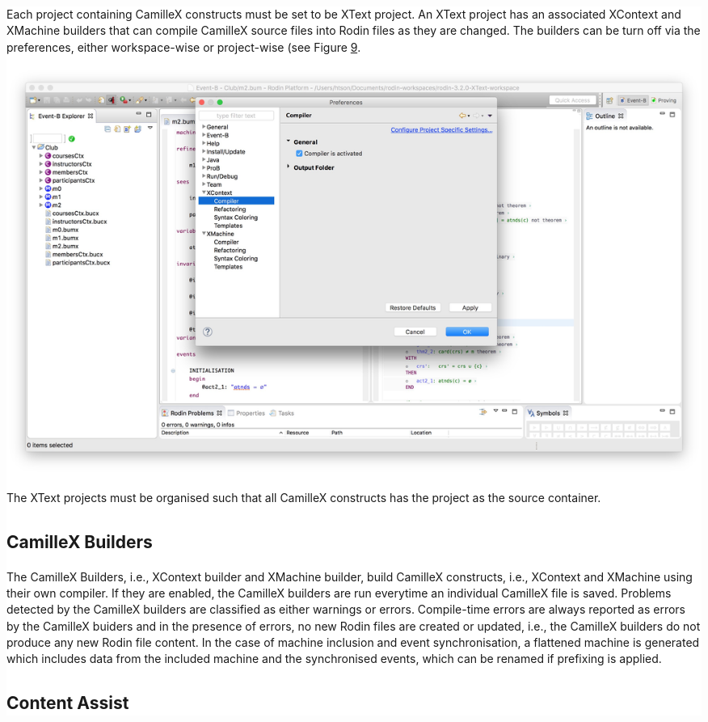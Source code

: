 Each project containing CamilleX constructs must be set to be XText
project. An XText project has an associated XContext and XMachine
builders that can compile CamilleX source files into Rodin files as they
are changed. The builders can be turn off via the preferences, either
workspace-wise or project-wise (see Figure [9](#fig:XContextPreference).

![XContext Preference](figures/XContextPreference.jpg)

The XText projects must be organised such that all CamilleX constructs
has the project as the source container.

## CamilleX Builders

The CamilleX Builders, i.e., XContext builder and XMachine builder,
build CamilleX constructs, i.e., XContext and XMachine using their own
compiler. If they are enabled, the CamilleX builders are run everytime
an individual CamilleX file is saved. Problems detected by the CamilleX
builders are classified as either warnings or errors. Compile-time
errors are always reported as errors by the CamilleX buiders and in the
presence of errors, no new Rodin files are created or updated, i.e., the
CamilleX builders do not produce any new Rodin file content. In the case
of machine inclusion and event synchronisation, a flattened machine is
generated which includes data from the included machine and the
synchronised events, which can be renamed if prefixing is applied.

## Content Assist
